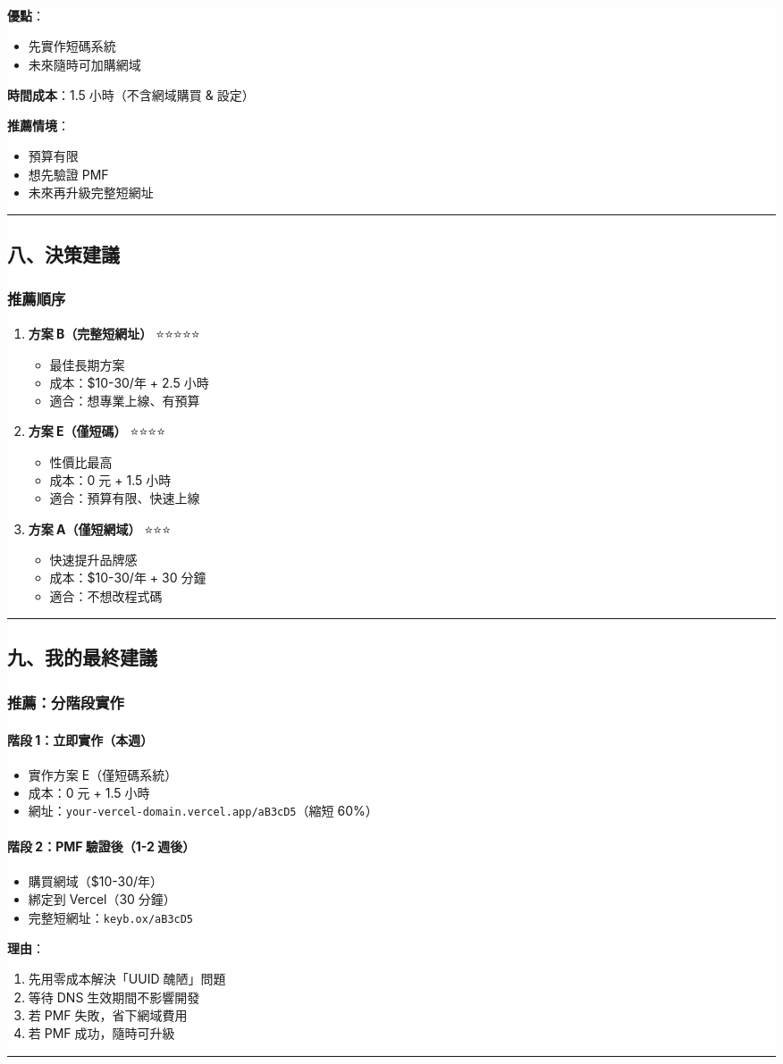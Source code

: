 **優點**：
- 先實作短碼系統
- 未來隨時可加購網域

**時間成本**：1.5 小時（不含網域購買 & 設定）

**推薦情境**：
- 預算有限
- 想先驗證 PMF
- 未來再升級完整短網址

---

## 八、決策建議

### 推薦順序

1. **方案 B（完整短網址）** ⭐⭐⭐⭐⭐
   - 最佳長期方案
   - 成本：$10-30/年 + 2.5 小時
   - 適合：想專業上線、有預算

2. **方案 E（僅短碼）** ⭐⭐⭐⭐
   - 性價比最高
   - 成本：0 元 + 1.5 小時
   - 適合：預算有限、快速上線

3. **方案 A（僅短網域）** ⭐⭐⭐
   - 快速提升品牌感
   - 成本：$10-30/年 + 30 分鐘
   - 適合：不想改程式碼

---

## 九、我的最終建議

### 推薦：分階段實作

#### 階段 1：立即實作（本週）
- 實作方案 E（僅短碼系統）
- 成本：0 元 + 1.5 小時
- 網址：`your-vercel-domain.vercel.app/aB3cD5`（縮短 60%）

#### 階段 2：PMF 驗證後（1-2 週後）
- 購買網域（$10-30/年）
- 綁定到 Vercel（30 分鐘）
- 完整短網址：`keyb.ox/aB3cD5`

**理由**：
1. 先用零成本解決「UUID 醜陋」問題
2. 等待 DNS 生效期間不影響開發
3. 若 PMF 失敗，省下網域費用
4. 若 PMF 成功，隨時可升級

---